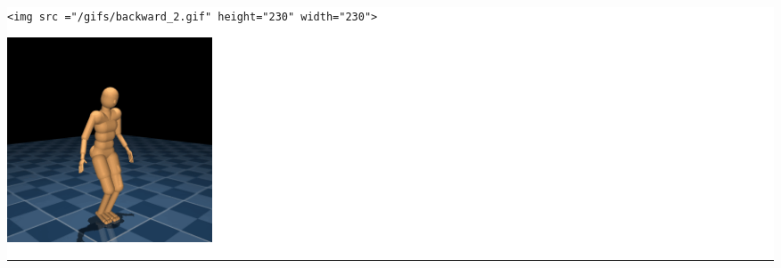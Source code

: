     <img src ="/gifs/backward_2.gif" height="230" width="230">
</div>
<div class="inline">
    <img src ="/gifs/backward_3.gif" height="230" width="230">
</div>
</h5>

---


